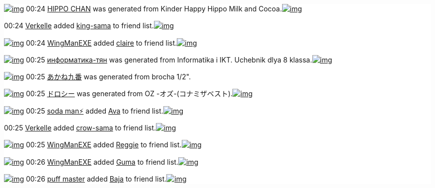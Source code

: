 [![img](http://www.deviantsart.com/mb8bu3.png)](http://www.barcodekanojo.com/kanojo/2938147/HIPPO%20CHAN) 00:24 [HIPPO CHAN](http://www.barcodekanojo.com/kanojo/2938147/HIPPO%20CHAN) was generated from Kinder Happy Hippo Milk and Cocoa.[![img](http://www.deviantsart.com/244fla0.jpeg)](http://www.barcodekanojo.com/product_images/barcode/2509825/1305980533/50x50xhippo,P20biscut.jpg,qw=88,ah=88.pagespeed.ic.y7YQsmjAOz.jpg) 

00:24 [Verkelle](http://www.barcodekanojo.com/user/456725/Verkelle) added [king-sama](http://www.barcodekanojo.com/kanojo/2595340/king-sama) to friend list.[![img](http://www.deviantsart.com/3d5nkvu.png)](http://www.barcodekanojo.com/kanojo/2595340/king-sama) 

[![img](http://www.deviantsart.com/3luht1f.jpeg)](http://www.barcodekanojo.com/user/456129/WingManEXE) 00:24 [WingManEXE](http://www.barcodekanojo.com/user/456129/WingManEXE) added [claire](http://www.barcodekanojo.com/kanojo/2623909/claire) to friend list.[![img](http://www.deviantsart.com/2mq9r04.png)](http://www.barcodekanojo.com/kanojo/2623909/claire) 

[![img](http://www.deviantsart.com/8usgau.png)](http://www.barcodekanojo.com/kanojo/2938148/%D0%B8%D0%BD%D1%84%D0%BE%D1%80%D0%BC%D0%B0%D1%82%D0%B8%D0%BA%D0%B0-%D1%82%D1%8F%D0%BD) 00:25 [информатика-тян](http://www.barcodekanojo.com/kanojo/2938148/%D0%B8%D0%BD%D1%84%D0%BE%D1%80%D0%BC%D0%B0%D1%82%D0%B8%D0%BA%D0%B0-%D1%82%D1%8F%D0%BD) was generated from Informatika i IKT. Uchebnik dlya 8 klassa.[![img](http://www.deviantsart.com/1vce3ci.jpeg)](http://www.barcodekanojo.com/product_images/barcode/5589798/1400599465/50x50xInformatika,P20i,P20IKT.,P20Uchebnik,P20dlya,P208,P20klassa.jpg,qw=88,ah=88.pagespeed.ic.NbzRo0Dkkw.jpg) 

[![img](http://www.deviantsart.com/31tkemj.png)](http://www.barcodekanojo.com/kanojo/2938149/%E3%81%82%E3%81%8B%E3%81%AD%E4%B9%9D%E7%95%AA) 00:25 [あかね九番](http://www.barcodekanojo.com/kanojo/2938149/%E3%81%82%E3%81%8B%E3%81%AD%E4%B9%9D%E7%95%AA) was generated from brocha 1/2".

[![img](http://www.deviantsart.com/3io9nqa.png)](http://www.barcodekanojo.com/kanojo/2938150/%E3%83%89%E3%83%AD%E3%82%B7%E3%83%BC) 00:25 [ドロシー](http://www.barcodekanojo.com/kanojo/2938150/%E3%83%89%E3%83%AD%E3%82%B7%E3%83%BC) was generated from OZ -オズ-(コナミザベスト).[![img](http://www.deviantsart.com/32olkgv.jpeg)](http://www.barcodekanojo.com/product_images/barcode/5589800/1400599477/50x50xOZ,P20-,PE3,P82,PAA,PE3,P82,PBA-,P28,PE3,P82,PB3,PE3,P83,P8A,PE3,P83,P9F,PE3,P82,PB6,PE3,P83,P99,PE3,P82,PB9,PE3,P83,P88,P29.jpg,qw=88,ah=88.pagespeed.ic.hwYgjzt7je.jpg) 

[![img](http://www.deviantsart.com/1i312nh.jpeg)](http://www.barcodekanojo.com/user/429435/soda%20man%E2%9A%A1%EF%B8%8F) 00:25 [soda man⚡️](http://www.barcodekanojo.com/user/429435/soda%20man%E2%9A%A1%EF%B8%8F) added [Ava](http://www.barcodekanojo.com/kanojo/2328124/Ava) to friend list.[![img](http://www.deviantsart.com/g57u5n.png)](http://www.barcodekanojo.com/kanojo/2328124/Ava) 

00:25 [Verkelle](http://www.barcodekanojo.com/user/456725/Verkelle) added [crow-sama](http://www.barcodekanojo.com/kanojo/2595338/crow-sama) to friend list.[![img](http://www.deviantsart.com/3284qai.png)](http://www.barcodekanojo.com/kanojo/2595338/crow-sama) 

[![img](http://www.deviantsart.com/3luht1f.jpeg)](http://www.barcodekanojo.com/user/456129/WingManEXE) 00:25 [WingManEXE](http://www.barcodekanojo.com/user/456129/WingManEXE) added [Reggie](http://www.barcodekanojo.com/kanojo/1916874/Reggie) to friend list.[![img](http://www.deviantsart.com/1o12b.png)](http://www.barcodekanojo.com/kanojo/1916874/Reggie) 

[![img](http://www.deviantsart.com/3luht1f.jpeg)](http://www.barcodekanojo.com/user/456129/WingManEXE) 00:26 [WingManEXE](http://www.barcodekanojo.com/user/456129/WingManEXE) added [Guma](http://www.barcodekanojo.com/kanojo/2838450/Guma) to friend list.[![img](http://www.deviantsart.com/q45dvo.png)](http://www.barcodekanojo.com/kanojo/2838450/Guma) 

[![img](http://www.deviantsart.com/mmm2f1.jpeg)](http://www.barcodekanojo.com/user/453139/puff%20master) 00:26 [puff master](http://www.barcodekanojo.com/user/453139/puff%20master) added [Baja](http://www.barcodekanojo.com/kanojo/2918828/Baja) to friend list.[![img](http://www.deviantsart.com/1huq2nn.png)](http://www.barcodekanojo.com/kanojo/2918828/Baja) 
